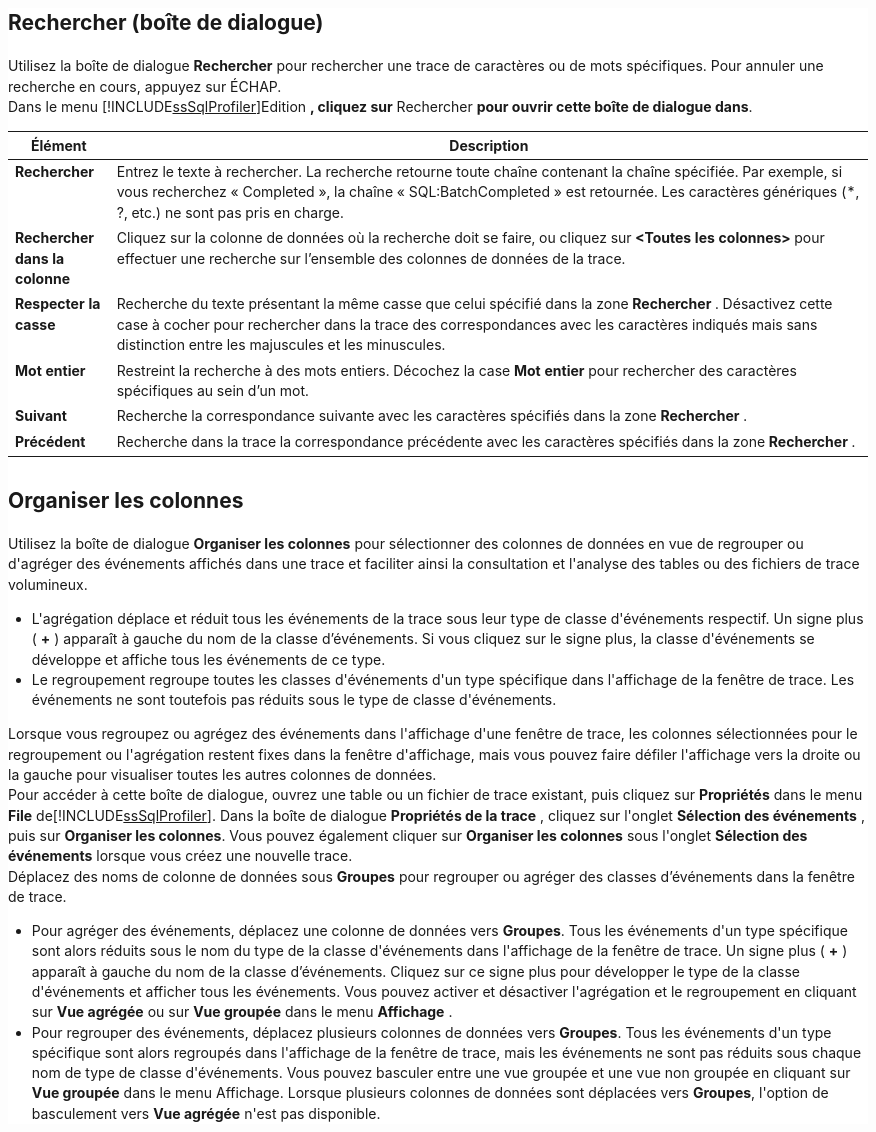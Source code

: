 ## <a name="find-dialog-box"></a>Rechercher (boîte de dialogue)
Utilisez la boîte de dialogue **Rechercher** pour rechercher une trace de caractères ou de mots spécifiques. Pour annuler une recherche en cours, appuyez sur ÉCHAP.  
 Dans le menu [!INCLUDE[ssSqlProfiler](../../includes/sssqlprofiler-md.md)]Edition **, cliquez sur** Rechercher **pour ouvrir cette boîte de dialogue dans**.  

|Élément|Description
|---|---
|**Rechercher**|Entrez le texte à rechercher. La recherche retourne toute chaîne contenant la chaîne spécifiée. Par exemple, si vous recherchez « Completed », la chaîne « SQL:BatchCompleted » est retournée. Les caractères génériques (*, ?, etc.) ne sont pas pris en charge.  
|**Rechercher dans la colonne**|Cliquez sur la colonne de données où la recherche doit se faire, ou cliquez sur **\<Toutes les colonnes>** pour effectuer une recherche sur l’ensemble des colonnes de données de la trace.  
|**Respecter la casse**|Recherche du texte présentant la même casse que celui spécifié dans la zone **Rechercher** . Désactivez cette case à cocher pour rechercher dans la trace des correspondances avec les caractères indiqués mais sans distinction entre les majuscules et les minuscules.  
|**Mot entier**|Restreint la recherche à des mots entiers. Décochez la case **Mot entier** pour rechercher des caractères spécifiques au sein d’un mot.  
|**Suivant**|Recherche la correspondance suivante avec les caractères spécifiés dans la zone **Rechercher** .  
|**Précédent**|Recherche dans la trace la correspondance précédente avec les caractères spécifiés dans la zone **Rechercher** .  

 ## <a name="organize-columns"></a>Organiser les colonnes
Utilisez la boîte de dialogue **Organiser les colonnes** pour sélectionner des colonnes de données en vue de regrouper ou d'agréger des événements affichés dans une trace et faciliter ainsi la consultation et l'analyse des tables ou des fichiers de trace volumineux.  
- L'agrégation déplace et réduit tous les événements de la trace sous leur type de classe d'événements respectif. Un signe plus ( **+** ) apparaît à gauche du nom de la classe d’événements. Si vous cliquez sur le signe plus, la classe d'événements se développe et affiche tous les événements de ce type.  
- Le regroupement regroupe toutes les classes d'événements d'un type spécifique dans l'affichage de la fenêtre de trace. Les événements ne sont toutefois pas réduits sous le type de classe d'événements.  

Lorsque vous regroupez ou agrégez des événements dans l'affichage d'une fenêtre de trace, les colonnes sélectionnées pour le regroupement ou l'agrégation restent fixes dans la fenêtre d'affichage, mais vous pouvez faire défiler l'affichage vers la droite ou la gauche pour visualiser toutes les autres colonnes de données.  
Pour accéder à cette boîte de dialogue, ouvrez une table ou un fichier de trace existant, puis cliquez sur **Propriétés** dans le menu **File** de[!INCLUDE[ssSqlProfiler](../../includes/sssqlprofiler-md.md)]. Dans la boîte de dialogue **Propriétés de la trace** , cliquez sur l'onglet **Sélection des événements** , puis sur **Organiser les colonnes**. Vous pouvez également cliquer sur **Organiser les colonnes** sous l'onglet **Sélection des événements** lorsque vous créez une nouvelle trace.  
Déplacez des noms de colonne de données sous **Groupes** pour regrouper ou agréger des classes d’événements dans la fenêtre de trace.
- Pour agréger des événements, déplacez une colonne de données vers **Groupes**. Tous les événements d'un type spécifique sont alors réduits sous le nom du type de la classe d'événements dans l'affichage de la fenêtre de trace. Un signe plus ( **+** ) apparaît à gauche du nom de la classe d’événements. Cliquez sur ce signe plus pour développer le type de la classe d'événements et afficher tous les événements. Vous pouvez activer et désactiver l'agrégation et le regroupement en cliquant sur **Vue agrégée** ou sur **Vue groupée** dans le menu **Affichage** .
- Pour regrouper des événements, déplacez plusieurs colonnes de données vers **Groupes**. Tous les événements d'un type spécifique sont alors regroupés dans l'affichage de la fenêtre de trace, mais les événements ne sont pas réduits sous chaque nom de type de classe d'événements. Vous pouvez basculer entre une vue groupée et une vue non groupée en cliquant sur **Vue groupée** dans le menu Affichage. Lorsque plusieurs colonnes de données sont déplacées vers **Groupes**, l'option de basculement vers **Vue agrégée** n'est pas disponible.
